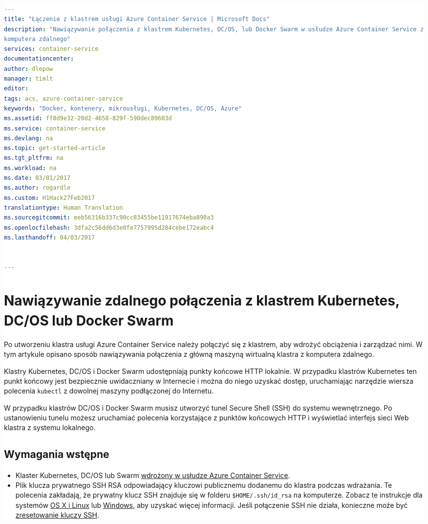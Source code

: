 ```yaml
---
title: "Łączenie z klastrem usługi Azure Container Service | Microsoft Docs"
description: "Nawiązywanie połączenia z klastrem Kubernetes, DC/OS, lub Docker Swarm w usłudze Azure Container Service z komputera zdalnego"
services: container-service
documentationcenter: 
author: dlepow
manager: timlt
editor: 
tags: acs, azure-container-service
keywords: "Docker, kontenery, mikrousługi, Kubernetes, DC/OS, Azure"
ms.assetid: ff8d9e32-20d2-4658-829f-590dec89603d
ms.service: container-service
ms.devlang: na
ms.topic: get-started-article
ms.tgt_pltfrm: na
ms.workload: na
ms.date: 03/01/2017
ms.author: rogardle
ms.custom: H1Hack27Feb2017
translationtype: Human Translation
ms.sourcegitcommit: eeb56316b337c90cc83455be11917674eba898a3
ms.openlocfilehash: 3dfa2c56dd6d3e0fe7757995d284cebe172eabc4
ms.lasthandoff: 04/03/2017


---
```

# <a name="make-a-remote-connection-to-a-kubernetes-dcos-or-docker-swarm-cluster"></a>Nawiązywanie zdalnego połączenia z klastrem Kubernetes, DC/OS lub Docker Swarm
Po utworzeniu klastra usługi Azure Container Service należy połączyć się z klastrem, aby wdrożyć obciążenia i zarządzać nimi. W tym artykule opisano sposób nawiązywania połączenia z główną maszyną wirtualną klastra z komputera zdalnego. 

Klastry Kubernetes, DC/OS i Docker Swarm udostępniają punkty końcowe HTTP lokalnie. W przypadku klastrów Kubernetes ten punkt końcowy jest bezpiecznie uwidaczniany w Internecie i można do niego uzyskać dostęp, uruchamiając narzędzie wiersza polecenia `kubectl` z dowolnej maszyny podłączonej do Internetu. 

W przypadku klastrów DC/OS i Docker Swarm musisz utworzyć tunel Secure Shell (SSH) do systemu wewnętrznego. Po ustanowieniu tunelu możesz uruchamiać polecenia korzystające z punktów końcowych HTTP i wyświetlać interfejs sieci Web klastra z systemu lokalnego. 


## <a name="prerequisites"></a>Wymagania wstępne

* Klaster Kubernetes, DC/OS lub Swarm [wdrożony w usłudze Azure Container Service](container-service-deployment.md).
* Plik klucza prywatnego SSH RSA odpowiadający kluczowi publicznemu dodanemu do klastra podczas wdrażania. Te polecenia zakładają, że prywatny klucz SSH znajduje się w folderu `$HOME/.ssh/id_rsa` na komputerze. Zobacz te instrukcje dla systemów [OS X i Linux](../virtual-machines/linux/mac-create-ssh-keys.md) lub [Windows](../virtual-machines/linux/ssh-from-windows.md), aby uzyskać więcej informacji. Jeśli połączenie SSH nie działa, konieczne może być [zresetowanie kluczy SSH](../virtual-machines/linux/troubleshoot-ssh-connection.md).
